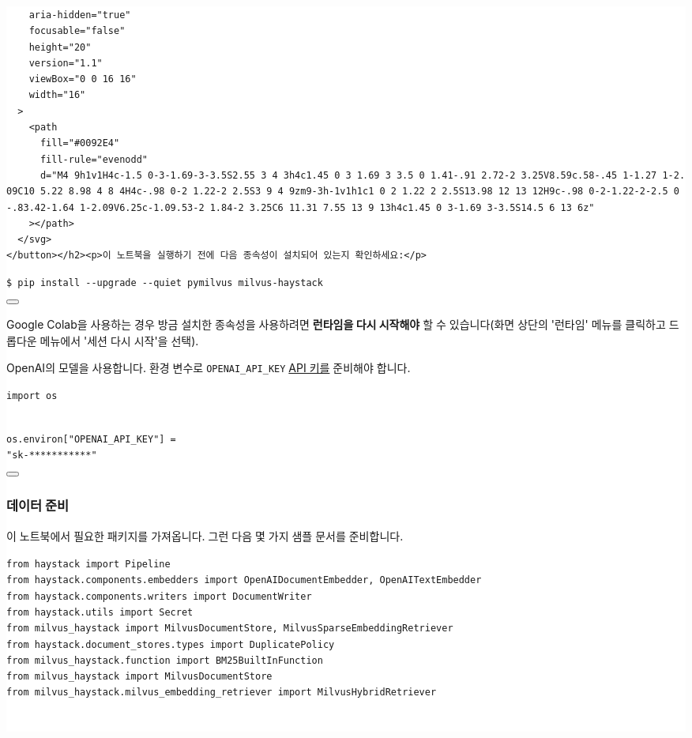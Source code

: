         aria-hidden="true"
        focusable="false"
        height="20"
        version="1.1"
        viewBox="0 0 16 16"
        width="16"
      >
        <path
          fill="#0092E4"
          fill-rule="evenodd"
          d="M4 9h1v1H4c-1.5 0-3-1.69-3-3.5S2.55 3 4 3h4c1.45 0 3 1.69 3 3.5 0 1.41-.91 2.72-2 3.25V8.59c.58-.45 1-1.27 1-2.09C10 5.22 8.98 4 8 4H4c-.98 0-2 1.22-2 2.5S3 9 4 9zm9-3h-1v1h1c1 0 2 1.22 2 2.5S13.98 12 13 12H9c-.98 0-2-1.22-2-2.5 0-.83.42-1.64 1-2.09V6.25c-1.09.53-2 1.84-2 3.25C6 11.31 7.55 13 9 13h4c1.45 0 3-1.69 3-3.5S14.5 6 13 6z"
        ></path>
      </svg>
    </button></h2><p>이 노트북을 실행하기 전에 다음 종속성이 설치되어 있는지 확인하세요:</p>
<pre><code translate="no" class="language-shell"><span class="hljs-meta prompt_">$ </span><span class="language-bash">pip install --upgrade --quiet pymilvus milvus-haystack</span>
<button class="copy-code-btn"></button></code></pre>
<div class="alert note">
<p>Google Colab을 사용하는 경우 방금 설치한 종속성을 사용하려면 <strong>런타임을 다시 시작해야</strong> 할 수 있습니다(화면 상단의 '런타임' 메뉴를 클릭하고 드롭다운 메뉴에서 '세션 다시 시작'을 선택).</p>
</div>
<p>OpenAI의 모델을 사용합니다. 환경 변수로 <code translate="no">OPENAI_API_KEY</code> <a href="https://platform.openai.com/docs/quickstart">API 키를</a> 준비해야 합니다.</p>
<pre><code translate="no" class="language-python"><span class="hljs-keyword">import</span> os

os.environ[<span class="hljs-string">&quot;OPENAI_API_KEY&quot;</span>] = <span class="hljs-string">&quot;sk-***********&quot;</span>
<button class="copy-code-btn"></button></code></pre>
<h3 id="Prepare-the-data" class="common-anchor-header">데이터 준비</h3><p>이 노트북에서 필요한 패키지를 가져옵니다. 그런 다음 몇 가지 샘플 문서를 준비합니다.</p>
<pre><code translate="no" class="language-python"><span class="hljs-keyword">from</span> haystack <span class="hljs-keyword">import</span> Pipeline
<span class="hljs-keyword">from</span> haystack.components.embedders <span class="hljs-keyword">import</span> OpenAIDocumentEmbedder, OpenAITextEmbedder
<span class="hljs-keyword">from</span> haystack.components.writers <span class="hljs-keyword">import</span> DocumentWriter
<span class="hljs-keyword">from</span> haystack.utils <span class="hljs-keyword">import</span> Secret
<span class="hljs-keyword">from</span> milvus_haystack <span class="hljs-keyword">import</span> MilvusDocumentStore, MilvusSparseEmbeddingRetriever
<span class="hljs-keyword">from</span> haystack.document_stores.types <span class="hljs-keyword">import</span> DuplicatePolicy
<span class="hljs-keyword">from</span> milvus_haystack.function <span class="hljs-keyword">import</span> BM25BuiltInFunction
<span class="hljs-keyword">from</span> milvus_haystack <span class="hljs-keyword">import</span> MilvusDocumentStore
<span class="hljs-keyword">from</span> milvus_haystack.milvus_embedding_retriever <span class="hljs-keyword">import</span> MilvusHybridRetriever
